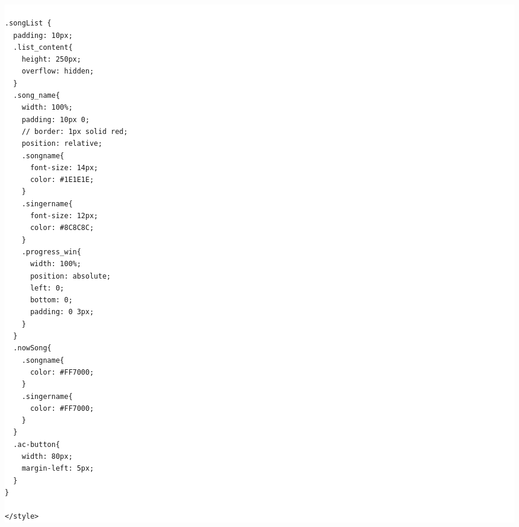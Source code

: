 ```less

.songList {
  padding: 10px;
  .list_content{
    height: 250px;
    overflow: hidden;
  }
  .song_name{
    width: 100%;
    padding: 10px 0;
    // border: 1px solid red;
    position: relative;
    .songname{
      font-size: 14px;
      color: #1E1E1E;
    }
    .singername{
      font-size: 12px;
      color: #8C8C8C;
    }
    .progress_win{
      width: 100%;
      position: absolute;
      left: 0;
      bottom: 0;
      padding: 0 3px;
    }
  }
  .nowSong{
    .songname{
      color: #FF7000;
    }
    .singername{
      color: #FF7000;
    }
  }
  .ac-button{
    width: 80px;
    margin-left: 5px;
  }
}

</style>

```

